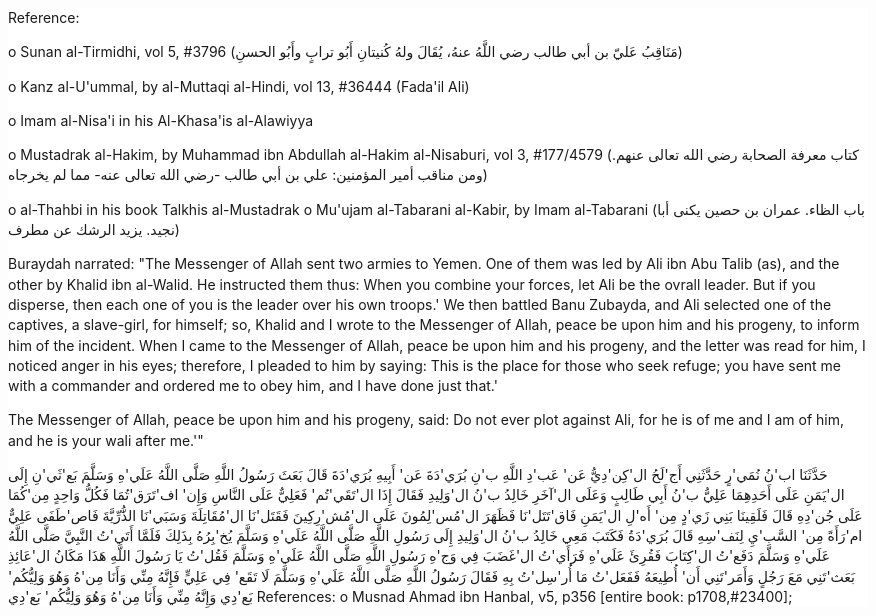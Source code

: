 Reference:

o Sunan al-Tirmidhi, vol 5, \#3796 (مَنَاقِبُ عَليّ بن أبي طالب رضي
اللَّهُ عنهُ، يُقَالَ ولهُ كُنيتانِ أَبُو ترابٍ وأَبُو الحسنِ)

o Kanz al-U'ummal, by al-Muttaqi al-Hindi, vol 13, \#36444 (Fada'il
Ali)

o Imam al-Nisa'i in his Al-Khasa'is al-Alawiyya

o Mustadrak al-Hakim, by Muhammad ibn Abdullah al-Hakim al-Nisaburi,
vol 3, \#177/4579 (كتاب معرفة الصحابة رضي الله تعالى عنهم. ومن مناقب
أمير المؤمنين: علي بن أبي طالب -رضي الله تعالى عنه- مما لم يخرجاه)

o al-Thahbi in his book Talkhis al-Mustadrak o Mu'ujam al-Tabarani
al-Kabir, by Imam al-Tabarani (باب الظاء. عمران بن حصين يكنى أبا نجيد.
يزيد الرشك عن مطرف)

Buraydah narrated: "The Messenger of Allah sent two armies to Yemen.
One of them was led by Ali ibn Abu Talib (as), and the other by Khalid
ibn al-Walid. He instructed them thus: When you combine your forces, let
Ali be the ovrall leader. But if you disperse, then each one of you is
the leader over his own troops.' We then battled Banu Zubayda, and Ali
selected one of the captives, a slave-girl, for himself; so, Khalid and
I wrote to the Messenger of Allah, peace be upon him and his progeny, to
inform him of the incident. When I came to the Messenger of Allah, peace
be upon him and his progeny, and the letter was read for him, I noticed
anger in his eyes; therefore, I pleaded to him by saying: This is the
place for those who seek refuge; you have sent me with a commander and
ordered me to obey him, and I have done just that.'

The Messenger of Allah, peace be upon him and his progeny, said: Do not
ever plot against Ali, for he is of me and I am of him, and he is your
wali after me.'"

حَدَّثَنَا اب'نُ نُمَي'رٍ حَدَّثَنِي أَج'لَحُ ال'كِن'دِيُّ عَن' عَب'دِ
اللَّهِ ب'نِ بُرَي'دَةَ عَن' أَبِيهِ بُرَي'دَةَ قَالَ بَعَثَ رَسُولُ
اللَّهِ صَلَّى اللَّهُ عَلَي'هِ وَسَلَّمَ بَع'ثَي'نِ إِلَى ال'يَمَنِ
عَلَى أَحَدِهِمَا عَلِيُّ ب'نُ أَبِي طَالِبٍ وَعَلَى ال'آخَرِ خَالِدُ
ب'نُ ال'وَلِيدِ فَقَالَ إِذَا ال'تَقَي'تُم' فَعَلِيٌّ عَلَى النَّاسِ
وَإِن' اف'تَرَق'تُمَا فَكُلُّ وَاحِدٍ مِن'كُمَا عَلَى جُن'دِهِ قَالَ
فَلَقِينَا بَنِي زَي'دٍ مِن' أَه'لِ ال'يَمَنِ فَاق'تَتَل'نَا فَظَهَرَ
ال'مُس'لِمُونَ عَلَى ال'مُش'رِكِينَ فَقَتَل'نَا ال'مُقَاتِلَةَ
وَسَبَي'نَا الذُّرِّيَّةَ فَاص'طَفَى عَلِيٌّ ام'رَأَةً مِن' السَّب'يِ
لِنَف'سِهِ قَالَ بُرَي'دَةُ فَكَتَبَ مَعِي خَالِدُ ب'نُ ال'وَلِيدِ إِلَى
رَسُولِ اللَّهِ صَلَّى اللَّهُ عَلَي'هِ وَسَلَّمَ يُخ'بِرُهُ بِذَلِكَ
فَلَمَّا أَتَي'تُ النَّبِيَّ صَلَّى اللَّهُ عَلَي'هِ وَسَلَّمَ دَفَع'تُ
ال'كِتَابَ فَقُرِئَ عَلَي'هِ فَرَأَي'تُ ال'غَضَبَ فِي وَج'هِ رَسُولِ
اللَّهِ صَلَّى اللَّهُ عَلَي'هِ وَسَلَّمَ فَقُل'تُ يَا رَسُولَ اللَّهِ
هَذَا مَكَانُ ال'عَائِذِ بَعَث'تَنِي مَعَ رَجُلٍ وَأَمَر'تَنِي أَن'
أُطِيعَهُ فَفَعَل'تُ مَا أُر'سِل'تُ بِهِ فَقَالَ رَسُولُ اللَّهِ صَلَّى
اللَّهُ عَلَي'هِ وَسَلَّمَ لَا تَقَع' فِي عَلِيٍّ فَإِنَّهُ مِنِّي
وَأَنَا مِن'هُ وَهُوَ وَلِيُّكُم' بَع'دِي وَإِنَّهُ مِنِّي وَأَنَا
مِن'هُ وَهُوَ وَلِيُّكُم' بَع'دِي References: o Musnad Ahmad ibn Hanbal,
v5, p356 [entire book: p1708,\#23400];
